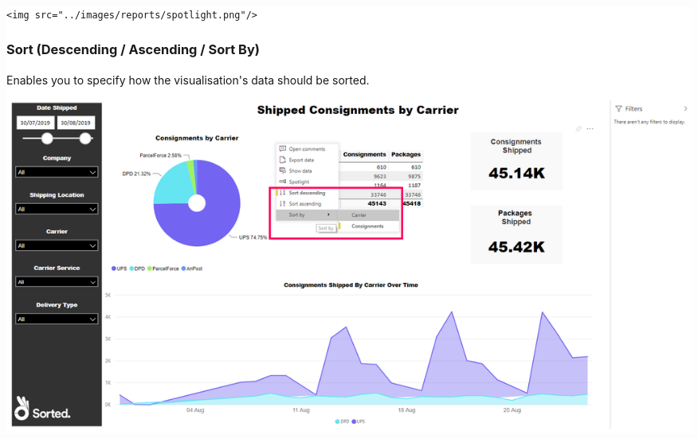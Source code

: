    <img src="../images/reports/spotlight.png"/>
</a>

### Sort (Descending / Ascending / Sort By)

Enables you to specify how the visualisation's data should be sorted.

<a href="../images/reports/sort-by.png" target="_blank">
    <img src="../images/reports/sort-by.png"/>
</a>
